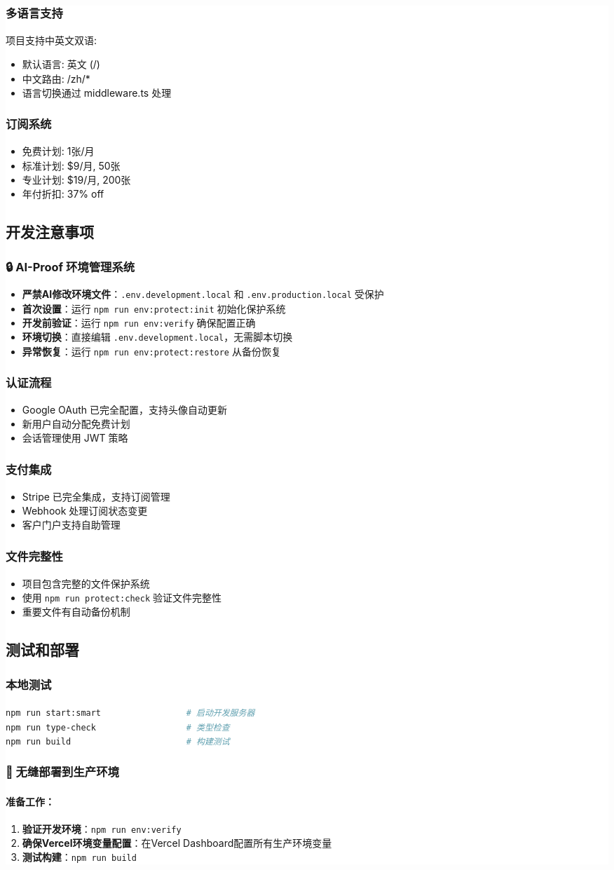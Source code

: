 ### 多语言支持
项目支持中英文双语:
- 默认语言: 英文 (/)
- 中文路由: /zh/*
- 语言切换通过 middleware.ts 处理

### 订阅系统
- 免费计划: 1张/月
- 标准计划: $9/月, 50张
- 专业计划: $19/月, 200张
- 年付折扣: 37% off

## 开发注意事项

### 🔒 AI-Proof 环境管理系统
- **严禁AI修改环境文件**：`.env.development.local` 和 `.env.production.local` 受保护
- **首次设置**：运行 `npm run env:protect:init` 初始化保护系统
- **开发前验证**：运行 `npm run env:verify` 确保配置正确
- **环境切换**：直接编辑 `.env.development.local`，无需脚本切换
- **异常恢复**：运行 `npm run env:protect:restore` 从备份恢复

### 认证流程
- Google OAuth 已完全配置，支持头像自动更新
- 新用户自动分配免费计划
- 会话管理使用 JWT 策略

### 支付集成
- Stripe 已完全集成，支持订阅管理
- Webhook 处理订阅状态变更
- 客户门户支持自助管理

### 文件完整性
- 项目包含完整的文件保护系统
- 使用 `npm run protect:check` 验证文件完整性
- 重要文件有自动备份机制

## 测试和部署

### 本地测试
```bash
npm run start:smart                 # 启动开发服务器
npm run type-check                  # 类型检查
npm run build                       # 构建测试
```

### 🚀 无缝部署到生产环境

#### 准备工作：
1. **验证开发环境**：`npm run env:verify`
2. **确保Vercel环境变量配置**：在Vercel Dashboard配置所有生产环境变量
3. **测试构建**：`npm run build`
